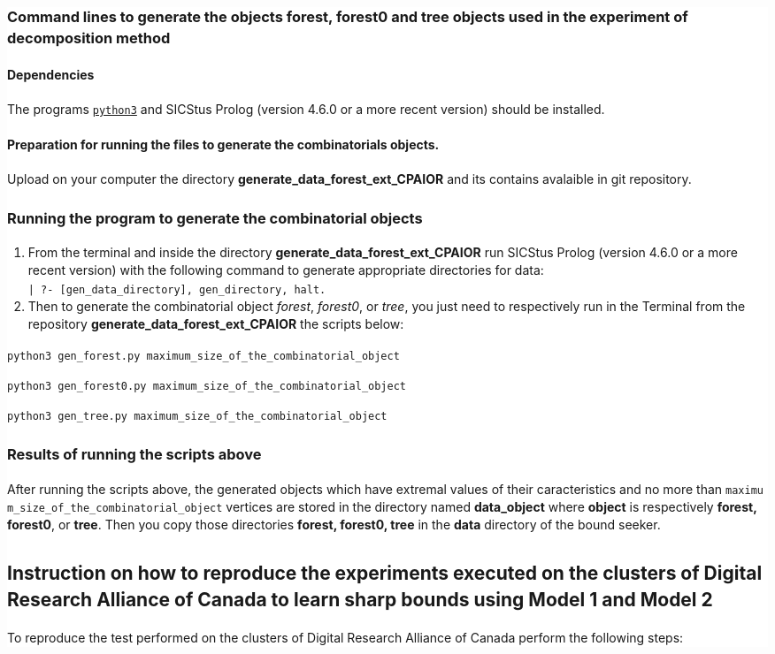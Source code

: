 ### Command lines to generate the objects forest, forest0 and tree objects used in the experiment of decomposition method

#### Dependencies

The programs [`python3`](https://www.python.org/downloads/) and SICStus Prolog (version 4.6.0 or a more recent version) should be installed.


#### Preparation for running the files to generate the combinatorials objects.

  

Upload on your computer the directory  __generate_data_forest_ext_CPAIOR__ and its contains avalaible in git repository.

  

### Running the program to generate the combinatorial objects

  1.  From the terminal  and inside the  directory __generate_data_forest_ext_CPAIOR__   run SICStus Prolog (version 4.6.0 or a more recent version) with the following command to generate appropriate directories for data:  
    `| ?- [gen_data_directory], gen_directory, halt.`
2. Then to generate the combinatorial object _forest_, _forest0_, or _tree_, you just need  to respectively run in the Terminal from the repository __generate_data_forest_ext_CPAIOR__ the scripts below:

`python3 gen_forest.py maximum_size_of_the_combinatorial_object`

`python3 gen_forest0.py maximum_size_of_the_combinatorial_object`

`python3 gen_tree.py maximum_size_of_the_combinatorial_object`

### Results of running the scripts above

After running the scripts above, the generated objects which have extremal values of their caracteristics and no more than `maximum_size_of_the_combinatorial_object` vertices are stored in the directory named __data_object__ where **object** is respectively __forest, forest0__, or __tree__.
Then you copy those directories **forest, forest0, tree** in the **data** directory of the bound seeker.


## Instruction on how to reproduce the experiments executed on the clusters of  Digital Research Alliance of Canada to learn sharp bounds using Model 1 and Model 2



  

To reproduce the test performed on the clusters of  Digital Research Alliance of Canada perform the following steps:

  